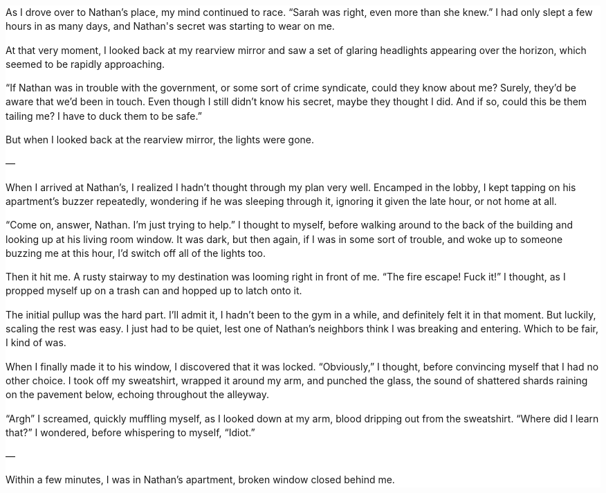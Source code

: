 
  
As I drove over to Nathan’s place, my mind continued to race. “Sarah was right, even more than she knew.” I had only slept a few hours in as many days, and Nathan's secret was starting to wear on me.  


  
At that very moment, I looked back at my rearview mirror and saw a set of glaring headlights appearing over the horizon, which seemed to be rapidly approaching.  


  
“If Nathan was in trouble with the government, or some sort of crime syndicate, could they know about me? Surely, they’d be aware that we’d been in touch. Even though I still didn’t know his secret, maybe they thought I did. And if so, could this be them tailing me? I have to duck them to be safe.”  


  
But when I looked back at the rearview mirror, the lights were gone.  


  
—  


  
When I arrived at Nathan’s, I realized I hadn’t thought through my plan very well. Encamped in the lobby, I kept tapping on his apartment’s buzzer repeatedly, wondering if he was sleeping through it, ignoring it given the late hour, or not home at all.  


  
“Come on, answer, Nathan. I’m just trying to help.” I thought to myself, before walking around to the back of the building and looking up at his living room window. It was dark, but then again, if I was in some sort of trouble, and woke up to someone buzzing me at this hour, I’d switch off all of the lights too.   


  
Then it hit me. A rusty stairway to my destination was looming right in front of me. “The fire escape! Fuck it!” I thought, as I propped myself up on a trash can and hopped up to latch onto it.   


  
The initial pullup was the hard part. I’ll admit it, I hadn’t been to the gym in a while, and definitely felt it in that moment. But luckily, scaling the rest was easy. I just had to be quiet, lest one of Nathan’s neighbors think I was breaking and entering. Which to be fair, I kind of was.   


  
When I finally made it to his window, I discovered that it was locked. “Obviously,” I thought, before convincing myself that I had no other choice. I took off my sweatshirt, wrapped it around my arm, and punched the glass, the sound of shattered shards raining on the pavement below, echoing throughout the alleyway.  


  
“Argh” I screamed, quickly muffling myself, as I looked down at my arm, blood dripping out from the sweatshirt. “Where did I learn that?” I wondered, before whispering to myself, “Idiot.”  


  
—  


  
Within a few minutes, I was in Nathan’s apartment, broken window closed behind me.  

